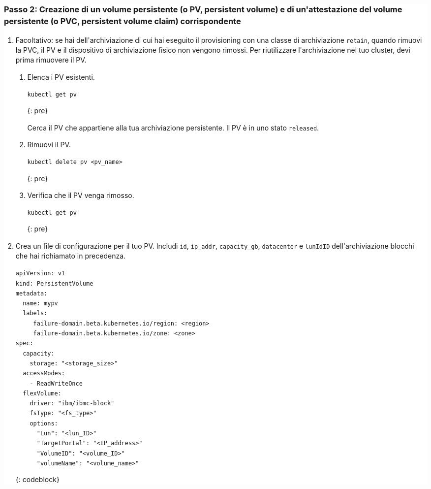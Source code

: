 ### Passo 2: Creazione di un volume persistente (o PV, persistent volume) e di un'attestazione del volume persistente (o PVC, persistent volume claim) corrispondente

1.  Facoltativo: se hai dell'archiviazione di cui hai eseguito il provisioning con una classe di archiviazione `retain`, quando rimuovi la PVC, il PV e il dispositivo di archiviazione fisico non vengono rimossi. Per riutilizzare l'archiviazione nel tuo cluster, devi prima rimuovere il PV.
    1. Elenca i PV esistenti.
       ```
       kubectl get pv
       ```
       {: pre}

       Cerca il PV che appartiene alla tua archiviazione persistente. Il PV è in uno stato `released`.

    2. Rimuovi il PV.
       ```
       kubectl delete pv <pv_name>
       ```
       {: pre}

    3. Verifica che il PV venga rimosso.
       ```
       kubectl get pv
       ```
       {: pre}

2.  Crea un file di configurazione per il tuo PV. Includi `id`, `ip_addr`, `capacity_gb`, `datacenter` e `lunIdID` dell'archiviazione blocchi che hai richiamato in precedenza.

    ```
    apiVersion: v1
    kind: PersistentVolume
    metadata:
      name: mypv
      labels:
         failure-domain.beta.kubernetes.io/region: <region>
         failure-domain.beta.kubernetes.io/zone: <zone>
    spec:
      capacity:
        storage: "<storage_size>"
      accessModes:
        - ReadWriteOnce
      flexVolume:
        driver: "ibm/ibmc-block"
        fsType: "<fs_type>"
        options:
          "Lun": "<lun_ID>"
          "TargetPortal": "<IP_address>"
          "VolumeID": "<volume_ID>"
          "volumeName": "<volume_name>"
      ```
      {: codeblock}
